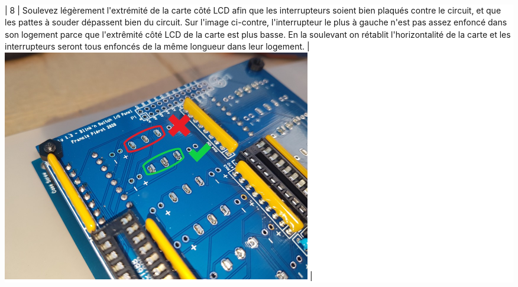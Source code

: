 | 8 | Soulevez légèrement l'extrémité de la carte côté LCD afin que les interrupteurs soient bien plaqués contre le circuit, et que les pattes à souder dépassent bien du circuit. Sur l'image ci-contre, l'interrupteur le plus à gauche n'est pas assez enfoncé dans son logement parce que l'extrêmité côté LCD de la carte est plus basse. En la soulevant on rétablit l'horizontalité de la carte et les interrupteurs seront tous enfoncés de la même longueur dans leur logement. | <img src="pictures/062.jpg" style="zoom:50%;" />             |